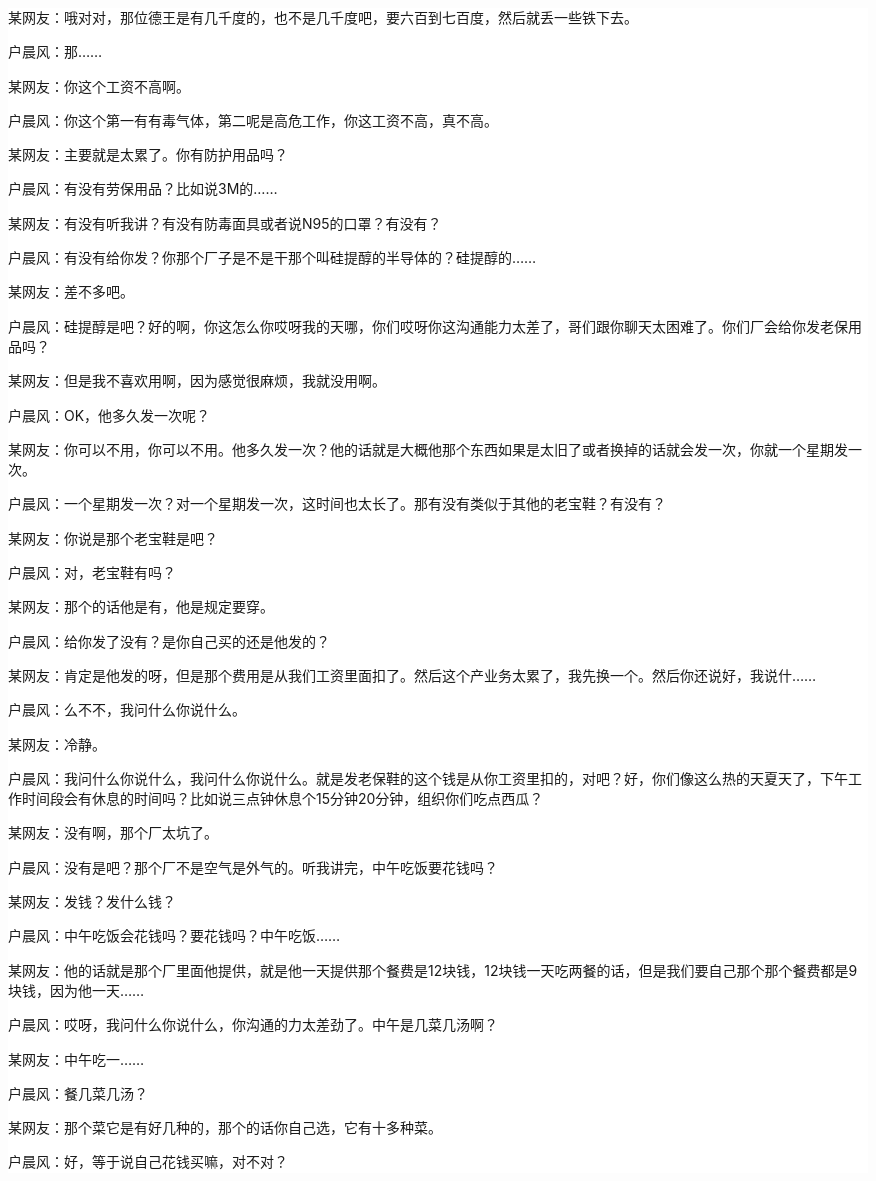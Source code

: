 某网友：哦对对，那位德王是有几千度的，也不是几千度吧，要六百到七百度，然后就丢一些铁下去。

户晨风：那……

某网友：你这个工资不高啊。

户晨风：你这个第一有有毒气体，第二呢是高危工作，你这工资不高，真不高。

某网友：主要就是太累了。你有防护用品吗？

户晨风：有没有劳保用品？比如说3M的……

某网友：有没有听我讲？有没有防毒面具或者说N95的口罩？有没有？

户晨风：有没有给你发？你那个厂子是不是干那个叫硅提醇的半导体的？硅提醇的……

某网友：差不多吧。

户晨风：硅提醇是吧？好的啊，你这怎么你哎呀我的天哪，你们哎呀你这沟通能力太差了，哥们跟你聊天太困难了。你们厂会给你发老保用品吗？

某网友：但是我不喜欢用啊，因为感觉很麻烦，我就没用啊。

户晨风：OK，他多久发一次呢？

某网友：你可以不用，你可以不用。他多久发一次？他的话就是大概他那个东西如果是太旧了或者换掉的话就会发一次，你就一个星期发一次。

户晨风：一个星期发一次？对一个星期发一次，这时间也太长了。那有没有类似于其他的老宝鞋？有没有？

某网友：你说是那个老宝鞋是吧？

户晨风：对，老宝鞋有吗？

某网友：那个的话他是有，他是规定要穿。

户晨风：给你发了没有？是你自己买的还是他发的？

某网友：肯定是他发的呀，但是那个费用是从我们工资里面扣了。然后这个产业务太累了，我先换一个。然后你还说好，我说什……

户晨风：么不不，我问什么你说什么。

某网友：冷静。

户晨风：我问什么你说什么，我问什么你说什么。就是发老保鞋的这个钱是从你工资里扣的，对吧？好，你们像这么热的天夏天了，下午工作时间段会有休息的时间吗？比如说三点钟休息个15分钟20分钟，组织你们吃点西瓜？

某网友：没有啊，那个厂太坑了。

户晨风：没有是吧？那个厂不是空气是外气的。听我讲完，中午吃饭要花钱吗？

某网友：发钱？发什么钱？

户晨风：中午吃饭会花钱吗？要花钱吗？中午吃饭……

某网友：他的话就是那个厂里面他提供，就是他一天提供那个餐费是12块钱，12块钱一天吃两餐的话，但是我们要自己那个那个餐费都是9块钱，因为他一天……

户晨风：哎呀，我问什么你说什么，你沟通的力太差劲了。中午是几菜几汤啊？

某网友：中午吃一……

户晨风：餐几菜几汤？

某网友：那个菜它是有好几种的，那个的话你自己选，它有十多种菜。

户晨风：好，等于说自己花钱买嘛，对不对？
